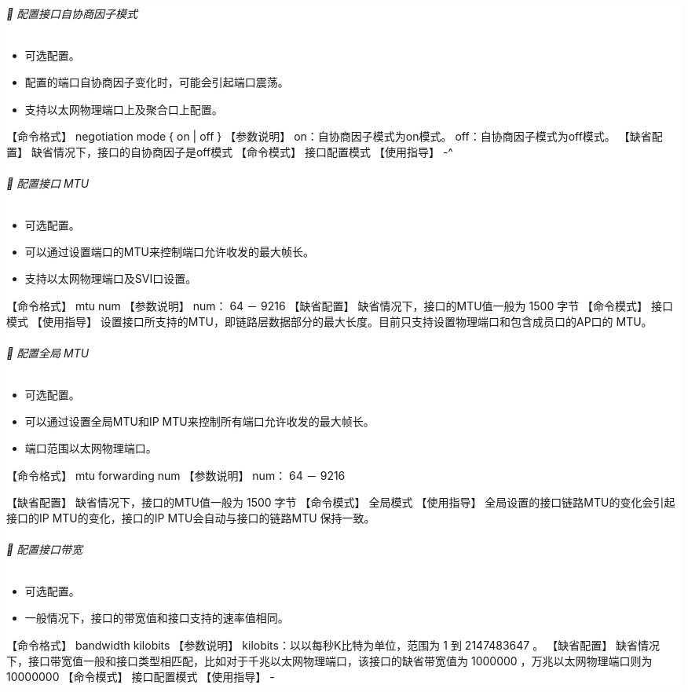 ######  配置接口自协商因子模式

+ 可选配置。

+ 配置的端口自协商因子变化时，可能会引起端口震荡。

+ 支持以太网物理端口上及聚合口上配置。

【命令格式】 negotiation mode { on | off }
【参数说明】 on：自协商因子模式为on模式。
off：自协商因子模式为off模式。
【缺省配置】 缺省情况下，接口的自协商因子是off模式
【命令模式】 接口配置模式
【使用指导】 -^

######  配置接口 MTU

+ 可选配置。

+ 可以通过设置端口的MTU来控制端口允许收发的最大帧长。

+ 支持以太网物理端口及SVI口设置。

【命令格式】 mtu num
【参数说明】 num： 64 － 9216
【缺省配置】 缺省情况下，接口的MTU值一般为 1500 字节
【命令模式】 接口模式
【使用指导】 设置接口所支持的MTU，即链路层数据部分的最大长度。目前只支持设置物理端口和包含成员口的AP口的
MTU。

######  配置全局 MTU

+ 可选配置。

+ 可以通过设置全局MTU和IP MTU来控制所有端口允许收发的最大帧长。

+ 端口范围以太网物理端口。

【命令格式】 mtu forwarding num
【参数说明】 num： 64 － 9216

【缺省配置】 缺省情况下，接口的MTU值一般为 1500 字节
【命令模式】 全局模式
【使用指导】 全局设置的接口链路MTU的变化会引起接口的IP MTU的变化，接口的IP MTU会自动与接口的链路MTU
保持一致。

######  配置接口带宽

+ 可选配置。

+ 一般情况下，接口的带宽值和接口支持的速率值相同。

【命令格式】 bandwidth kilobits
【参数说明】 kilobits：以以每秒K比特为单位，范围为 1 到 2147483647 。
【缺省配置】 缺省情况下，接口带宽值一般和接口类型相匹配，比如对于千兆以太网物理端口，该接口的缺省带宽值为
1000000 ，万兆以太网物理端口则为 10000000
【命令模式】 接口配置模式
【使用指导】 -
